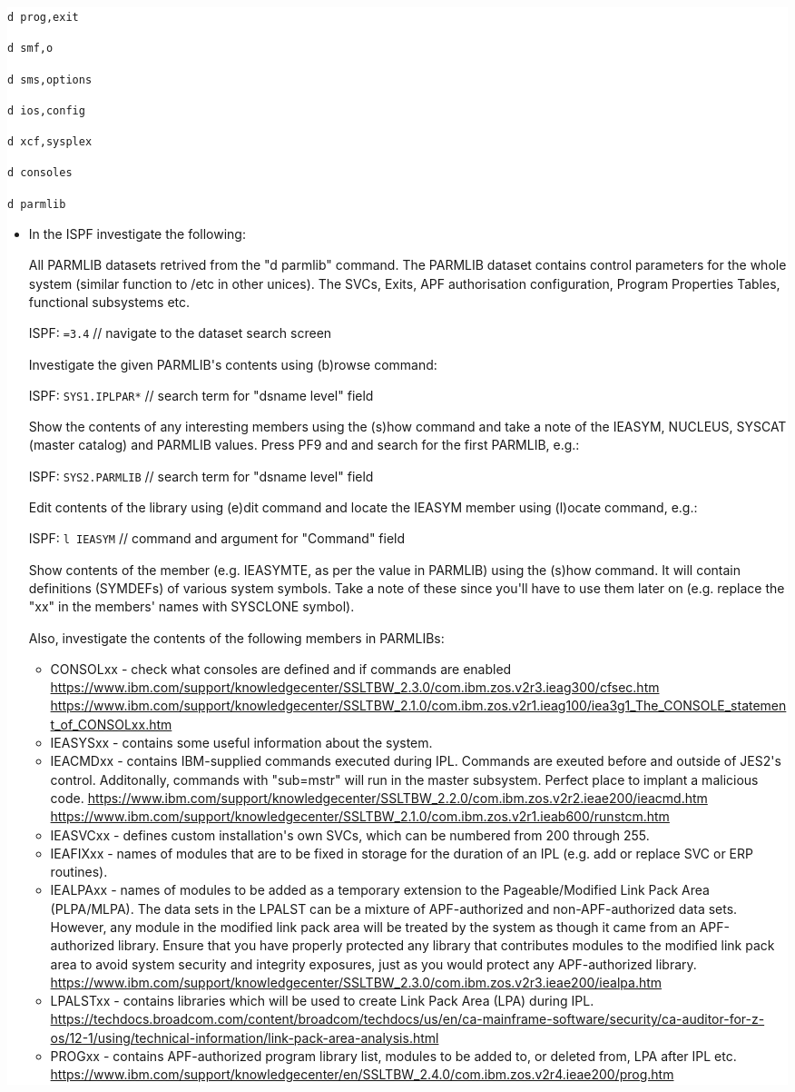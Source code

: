   `d prog,exit`
    
  `d smf,o`
    
  `d sms,options`
    
  `d ios,config`
    
  `d xcf,sysplex`
    
  `d consoles`
  
  `d parmlib`
  
- In the ISPF investigate the following:
    
  All PARMLIB datasets retrived from the "d parmlib" command. The PARMLIB dataset contains control parameters for the whole system (similar function to /etc in other unices). The SVCs, Exits, APF authorisation configuration, Program Properties Tables, functional subsystems etc.
  
  ISPF: `=3.4` // navigate to the dataset search screen
  
  Investigate the given PARMLIB's contents using (b)rowse command:
  
  ISPF: `SYS1.IPLPAR*` // search term for "dsname level" field
                               
  Show the contents of any interesting members using the (s)how command and take
  a note of the IEASYM, NUCLEUS, SYSCAT (master catalog) and PARMLIB values.
  Press PF9 and and search for the first PARMLIB, e.g.:
  
  ISPF: `SYS2.PARMLIB` // search term for "dsname level" field
  
  Edit contents of the library using (e)dit command and locate the IEASYM member using (l)ocate command, e.g.:
  
  ISPF: `l IEASYM` // command and argument for "Command" field
  
  Show contents of the member (e.g. IEASYMTE, as per the value in PARMLIB) using the (s)how command. It will contain definitions (SYMDEFs) of various system symbols. Take a note of these since you'll have to use them later on (e.g. replace the "xx" in the members' names with SYSCLONE symbol).
  
  Also, investigate the contents of the following members in PARMLIBs:
  
  * CONSOLxx - check what consoles are defined and if commands are enabled
               https://www.ibm.com/support/knowledgecenter/SSLTBW_2.3.0/com.ibm.zos.v2r3.ieag300/cfsec.htm
               https://www.ibm.com/support/knowledgecenter/SSLTBW_2.1.0/com.ibm.zos.v2r1.ieag100/iea3g1_The_CONSOLE_statement_of_CONSOLxx.htm
  * IEASYSxx - contains some useful information about the system.  
  * IEACMDxx - contains IBM-supplied commands executed during IPL. Commands are exeuted before and outside of JES2's control. Additonally, commands with "sub=mstr" will run in the master subsystem. Perfect place to implant a malicious code.
               https://www.ibm.com/support/knowledgecenter/SSLTBW_2.2.0/com.ibm.zos.v2r2.ieae200/ieacmd.htm
               https://www.ibm.com/support/knowledgecenter/SSLTBW_2.1.0/com.ibm.zos.v2r1.ieab600/runstcm.htm
  * IEASVCxx - defines custom installation's own SVCs, which can be numbered from 200 through 255.
  * IEAFIXxx - names of modules that are to be fixed in storage for the duration of an IPL (e.g. add or replace SVC or ERP routines).
  * IEALPAxx - names of modules to be added as a temporary extension to the Pageable/Modified Link Pack Area (PLPA/MLPA). The data sets in the LPALST can be a mixture of APF-authorized and non-APF-authorized data sets. However, any module in the modified link pack area will be treated by the system as though it came from an APF-authorized library. Ensure that you have properly protected any library that contributes modules to the modified link pack area to avoid system security and integrity exposures, just as you would protect any APF-authorized library.
               https://www.ibm.com/support/knowledgecenter/SSLTBW_2.3.0/com.ibm.zos.v2r3.ieae200/iealpa.htm
  * LPALSTxx - contains libraries which will be used to create Link Pack Area (LPA) during IPL.
               https://techdocs.broadcom.com/content/broadcom/techdocs/us/en/ca-mainframe-software/security/ca-auditor-for-z-os/12-1/using/technical-information/link-pack-area-analysis.html
  * PROGxx - contains APF-authorized program library list, modules to be added to, or deleted from, LPA after IPL etc.
             https://www.ibm.com/support/knowledgecenter/en/SSLTBW_2.4.0/com.ibm.zos.v2r4.ieae200/prog.htm
             